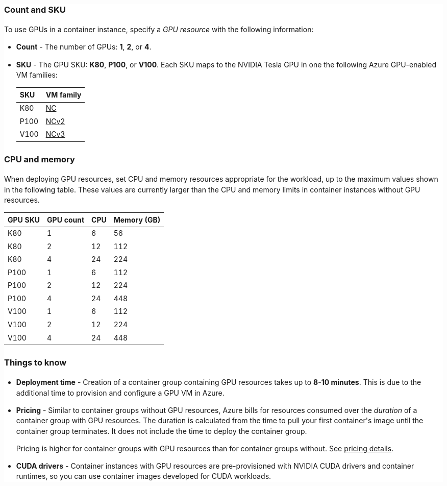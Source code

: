 ### Count and SKU

To use GPUs in a container instance, specify a *GPU resource* with the following information:

* **Count** - The number of GPUs: **1**, **2**, or **4**.
* **SKU** - The GPU SKU: **K80**, **P100**, or **V100**. Each SKU maps to the NVIDIA Tesla GPU in one the following Azure GPU-enabled VM families:

  | SKU | VM family |
  | --- | --- |
  | K80 | [NC](../virtual-machines/linux/sizes-gpu.md#nc-series) |
  | P100 | [NCv2](../virtual-machines/linux/sizes-gpu.md#ncv2-series) |
  | V100 | [NCv3](../virtual-machines/linux/sizes-gpu.md#ncv3-series) |

### CPU and memory

When deploying GPU resources, set CPU and memory resources appropriate for the workload, up to the maximum values shown in the following table. These values are currently larger than the CPU and memory limits in container instances without GPU resources.  

| GPU SKU | GPU count | CPU |  Memory (GB) |
| --- | --- | --- | --- |
| K80 | 1 | 6 | 56 |
| K80 | 2 | 12 | 112 |
| K80 | 4 | 24 | 224 |
| P100 | 1 | 6 | 112 |
| P100 | 2 | 12 | 224 |
| P100 | 4 | 24 | 448 |
| V100 | 1 | 6 | 112 |
| V100 | 2 | 12 | 224 |
| V100 | 4 | 24 | 448 |

### Things to know

* **Deployment time** - Creation of a container group containing GPU resources takes up to **8-10 minutes**. This is due to the additional time to provision and configure a GPU VM in Azure. 

* **Pricing** - Similar to container groups without GPU resources, Azure bills for resources consumed over the *duration* of a container group with GPU resources. The duration is calculated from the time to pull your first container's image until the container group terminates. It does not include the time to deploy the container group.

  Pricing is higher for container groups with GPU resources than for container groups without. See [pricing details](https://azure.microsoft.com/pricing/details/container-instances/).

* **CUDA drivers** - Container instances with GPU resources are pre-provisioned with NVIDIA CUDA drivers and container runtimes, so you can use container images developed for CUDA workloads.
